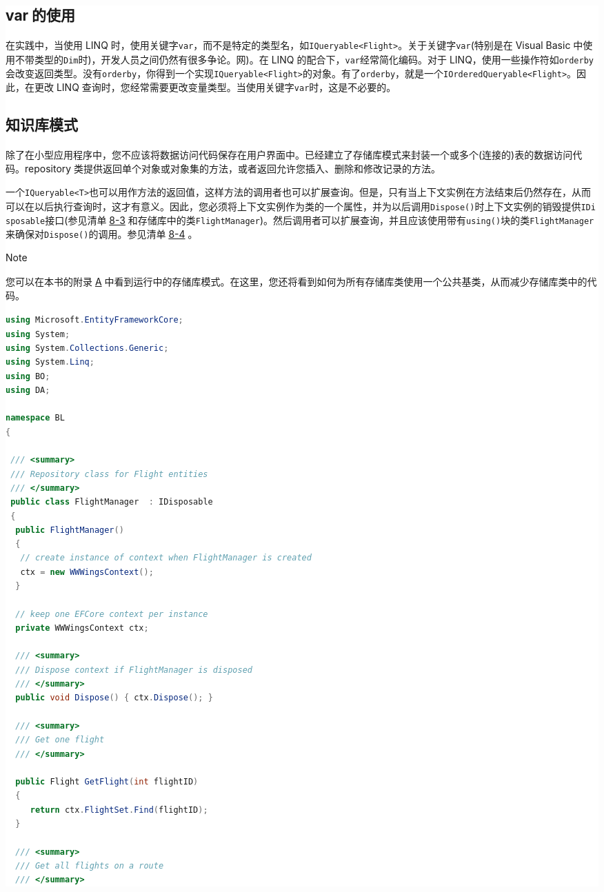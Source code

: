 ```cs

```

## var 的使用

在实践中，当使用 LINQ 时，使用关键字`var`，而不是特定的类型名，如`IQueryable<Flight>`。关于关键字`var`(特别是在 Visual Basic 中使用不带类型的`Dim`时)，开发人员之间仍然有很多争论。网)。在 LINQ 的配合下，`var`经常简化编码。对于 LINQ，使用一些操作符如`orderby`会改变返回类型。没有`orderby`，你得到一个实现`IQueryable<Flight>`的对象。有了`orderby`，就是一个`IOrderedQueryable<Flight>`。因此，在更改 LINQ 查询时，您经常需要更改变量类型。当使用关键字`var`时，这是不必要的。

## 知识库模式

除了在小型应用程序中，您不应该将数据访问代码保存在用户界面中。已经建立了存储库模式来封装一个或多个(连接的)表的数据访问代码。repository 类提供返回单个对象或对象集的方法，或者返回允许您插入、删除和修改记录的方法。

一个`IQueryable<T>`也可以用作方法的返回值，这样方法的调用者也可以扩展查询。但是，只有当上下文实例在方法结束后仍然存在，从而可以在以后执行查询时，这才有意义。因此，您必须将上下文实例作为类的一个属性，并为以后调用`Dispose()`时上下文实例的销毁提供`IDisposable`接口(参见清单 [8-3](#Par26) 和存储库中的类`FlightManager`)。然后调用者可以扩展查询，并且应该使用带有`using()`块的类`FlightManager`来确保对`Dispose()`的调用。参见清单 [8-4](#Par27) 。

Note

您可以在本书的附录 [A](21.html) 中看到运行中的存储库模式。在这里，您还将看到如何为所有存储库类使用一个公共基类，从而减少存储库类中的代码。

```cs
using Microsoft.EntityFrameworkCore;
using System;
using System.Collections.Generic;
using System.Linq;
using BO;
using DA;

namespace BL
{

 /// <summary>
 /// Repository class for Flight entities
 /// </summary>
 public class FlightManager  : IDisposable
 {
  public FlightManager()
  {
   // create instance of context when FlightManager is created
   ctx = new WWWingsContext();
  }

  // keep one EFCore context per instance
  private WWWingsContext ctx;

  /// <summary>
  /// Dispose context if FlightManager is disposed
  /// </summary>
  public void Dispose() { ctx.Dispose(); }

  /// <summary>
  /// Get one flight
  /// </summary>

  public Flight GetFlight(int flightID)
  {
     return ctx.FlightSet.Find(flightID);
  }

  /// <summary>
  /// Get all flights on a route
  /// </summary>
```